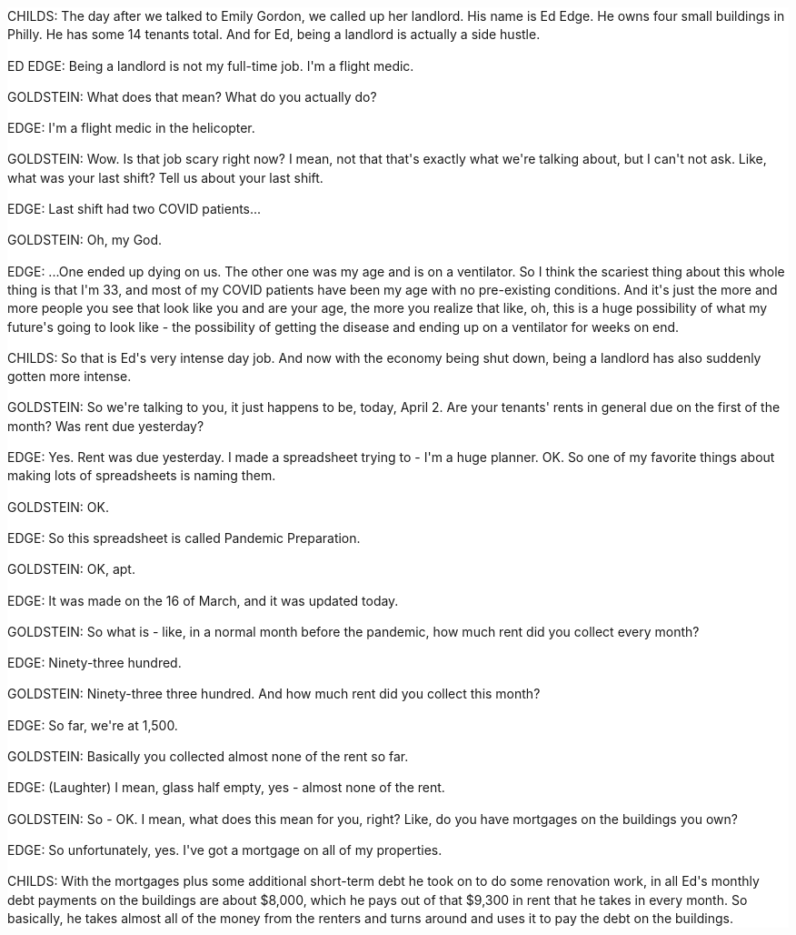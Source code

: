 CHILDS: The day after we talked to Emily Gordon, we called up her landlord. His name is Ed Edge. He owns four small buildings in Philly. He has some 14 tenants total. And for Ed, being a landlord is actually a side hustle.

ED EDGE: Being a landlord is not my full-time job. I'm a flight medic.

GOLDSTEIN: What does that mean? What do you actually do?

EDGE: I'm a flight medic in the helicopter.

GOLDSTEIN: Wow. Is that job scary right now? I mean, not that that's exactly what we're talking about, but I can't not ask. Like, what was your last shift? Tell us about your last shift.

EDGE: Last shift had two COVID patients...

GOLDSTEIN: Oh, my God.

EDGE: ...One ended up dying on us. The other one was my age and is on a ventilator. So I think the scariest thing about this whole thing is that I'm 33, and most of my COVID patients have been my age with no pre-existing conditions. And it's just the more and more people you see that look like you and are your age, the more you realize that like, oh, this is a huge possibility of what my future's going to look like - the possibility of getting the disease and ending up on a ventilator for weeks on end.

CHILDS: So that is Ed's very intense day job. And now with the economy being shut down, being a landlord has also suddenly gotten more intense.

GOLDSTEIN: So we're talking to you, it just happens to be, today, April 2. Are your tenants' rents in general due on the first of the month? Was rent due yesterday?

EDGE: Yes. Rent was due yesterday. I made a spreadsheet trying to - I'm a huge planner. OK. So one of my favorite things about making lots of spreadsheets is naming them.

GOLDSTEIN: OK.

EDGE: So this spreadsheet is called Pandemic Preparation.

GOLDSTEIN: OK, apt.

EDGE: It was made on the 16 of March, and it was updated today.

GOLDSTEIN: So what is - like, in a normal month before the pandemic, how much rent did you collect every month?

EDGE: Ninety-three hundred.

GOLDSTEIN: Ninety-three three hundred. And how much rent did you collect this month?

EDGE: So far, we're at 1,500.

GOLDSTEIN: Basically you collected almost none of the rent so far.

EDGE: (Laughter) I mean, glass half empty, yes - almost none of the rent.

GOLDSTEIN: So - OK. I mean, what does this mean for you, right? Like, do you have mortgages on the buildings you own?

EDGE: So unfortunately, yes. I've got a mortgage on all of my properties.

CHILDS: With the mortgages plus some additional short-term debt he took on to do some renovation work, in all Ed's monthly debt payments on the buildings are about $8,000, which he pays out of that $9,300 in rent that he takes in every month. So basically, he takes almost all of the money from the renters and turns around and uses it to pay the debt on the buildings.
